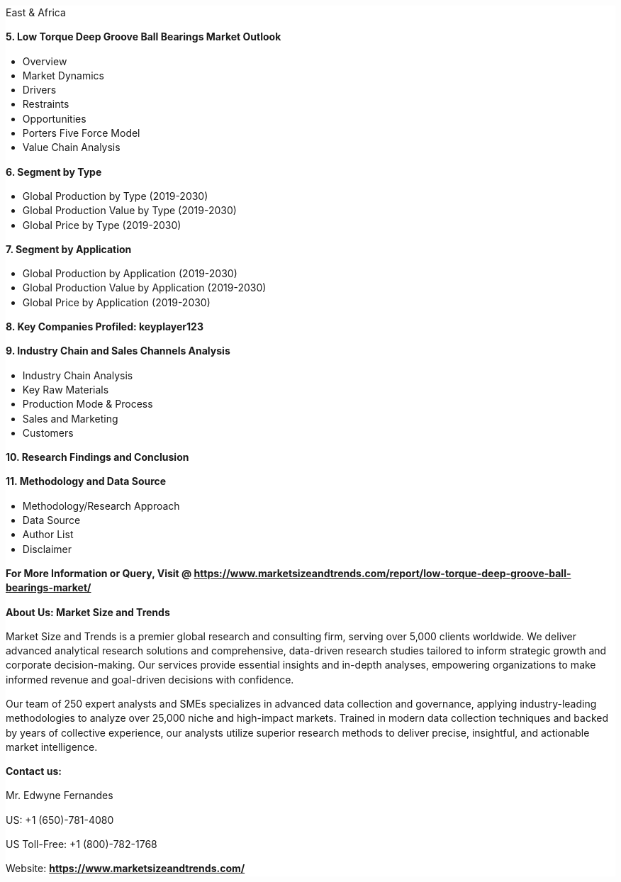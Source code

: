 East &amp; Africa</li></ul><p><strong>5. Low Torque Deep Groove Ball Bearings Market Outlook</strong></p><ul><li>Overview</li><li>Market Dynamics</li><li>Drivers</li><li>Restraints</li><li>Opportunities</li><li>Porters Five Force Model</li><li>Value Chain Analysis&nbsp;</li></ul><p><strong>6. Segment by Type</strong></p><ul><li>Global Production by Type (2019-2030)</li><li>Global Production Value by Type (2019-2030)</li><li>Global Price by Type (2019-2030)</li></ul><p><strong>7. Segment by Application</strong></p><ul><li>Global Production by Application (2019-2030)</li><li>Global Production Value by Application (2019-2030)</li><li>Global Price by Application (2019-2030)</li></ul><p><strong>8. Key Companies Profiled: keyplayer123</strong></p><p><strong>9. Industry Chain and Sales Channels Analysis</strong></p><ul><li>Industry Chain Analysis</li><li>Key Raw Materials</li><li>Production Mode &amp; Process</li><li>Sales and Marketing</li><li>Customers</li></ul><p><strong>10. Research Findings and Conclusion</strong></p><p><strong>11. Methodology and Data Source</strong></p><ul><li>Methodology/Research Approach</li><li>Data Source</li><li>Author List</li><li>Disclaimer</li></ul></p><p><strong>For More Information or Query, Visit @ <a href="https://www.marketsizeandtrends.com/report/low-torque-deep-groove-ball-bearings-market/">https://www.marketsizeandtrends.com/report/low-torque-deep-groove-ball-bearings-market/</a></strong></p><p><strong>About Us: Market Size and Trends</strong></p><p>Market Size and Trends is a premier global research and consulting firm, serving over 5,000 clients worldwide. We deliver advanced analytical research solutions and comprehensive, data-driven research studies tailored to inform strategic growth and corporate decision-making. Our services provide essential insights and in-depth analyses, empowering organizations to make informed revenue and goal-driven decisions with confidence.</p><p>Our team of 250 expert analysts and SMEs specializes in advanced data collection and governance, applying industry-leading methodologies to analyze over 25,000 niche and high-impact markets. Trained in modern data collection techniques and backed by years of collective experience, our analysts utilize superior research methods to deliver precise, insightful, and actionable market intelligence.</p><p><strong>Contact us:</strong></p><p>Mr. Edwyne Fernandes</p><p>US: +1 (650)-781-4080</p><p>US Toll-Free: +1 (800)-782-1768</p><p>Website: <strong><a href="https://www.marketsizeandtrends.com/">https://www.marketsizeandtrends.com/</a></strong></p>
